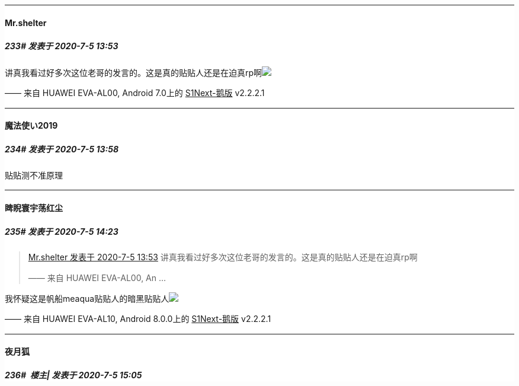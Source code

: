 
-----

####  Mr.shelter  
##### 233#       发表于 2020-7-5 13:53




讲真我看过好多次这位老哥的发言的。这是真的贴贴人还是在迫真rp啊<img src="https://static.saraba1st.com/image/smiley/face2017/067.png" referrerpolicy="no-referrer">

—— 来自 HUAWEI EVA-AL00, Android 7.0上的 [S1Next-鹅版](https://github.com/ykrank/S1-Next/releases) v2.2.2.1







-----

####  魔法使い2019  
##### 234#       发表于 2020-7-5 13:58




贴贴测不准原理







-----

####  睥睨寰宇荡红尘  
##### 235#       发表于 2020-7-5 14:23



<blockquote><a href="httphttps://bbs.saraba1st.com/2b/forum.php?mod=redirect&amp;goto=findpost&amp;pid=48075764&amp;ptid=1945365" target="_blank">Mr.shelter 发表于 2020-7-5 13:53</a>
讲真我看过好多次这位老哥的发言的。这是真的贴贴人还是在迫真rp啊

—— 来自 HUAWEI EVA-AL00, An ...</blockquote>
我怀疑这是帆船meaqua贴贴人的暗黑贴贴人<img src="https://static.saraba1st.com/image/smiley/face2017/138.png" referrerpolicy="no-referrer">

—— 来自 HUAWEI EVA-AL10, Android 8.0.0上的 [S1Next-鹅版](https://github.com/ykrank/S1-Next/releases) v2.2.2.1







-----

####  夜月狐  
##### 236#         楼主| 发表于 2020-7-5 15:05


